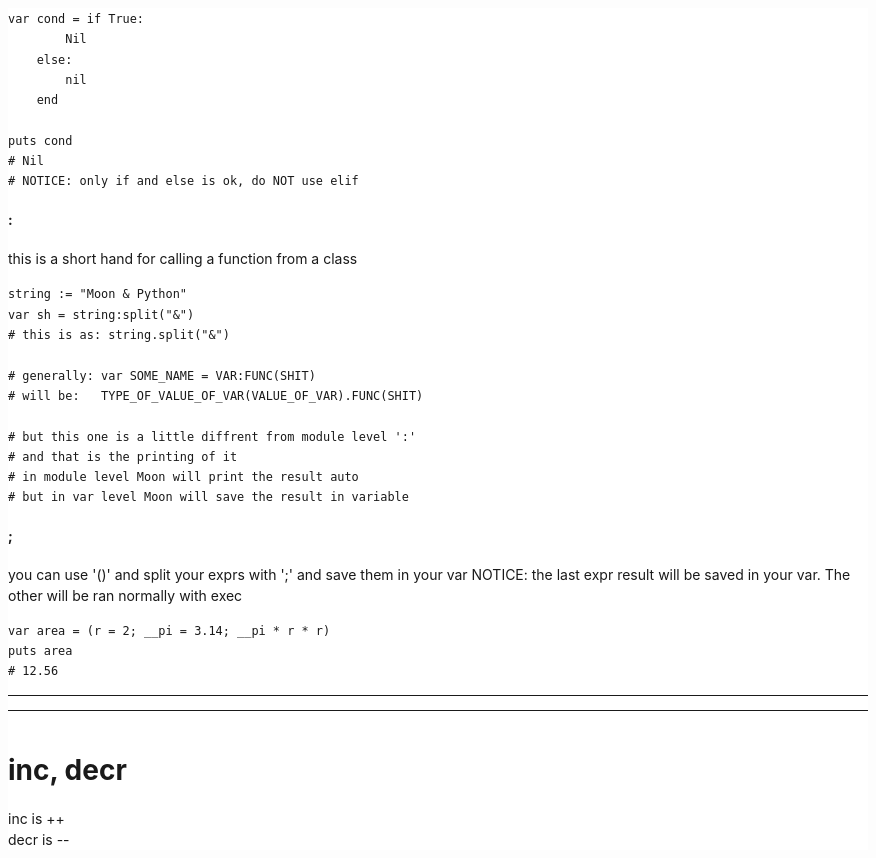     var cond = if True:
            Nil
        else:
            nil
        end

    puts cond
    # Nil
    # NOTICE: only if and else is ok, do NOT use elif

#### :
this is a short hand for calling a function from a class
    
    string := "Moon & Python"
    var sh = string:split("&")
    # this is as: string.split("&")
    
    # generally: var SOME_NAME = VAR:FUNC(SHIT)
    # will be:   TYPE_OF_VALUE_OF_VAR(VALUE_OF_VAR).FUNC(SHIT)

    # but this one is a little diffrent from module level ':'
    # and that is the printing of it
    # in module level Moon will print the result auto
    # but in var level Moon will save the result in variable

#### ;
you can use '()' and split your exprs with ';' and save them in your var
NOTICE: the last expr result will be saved in your var. The other will be ran normally with exec

    var area = (r = 2; __pi = 3.14; __pi * r * r)
    puts area
    # 12.56

------------------------------------------------------------------------------------------------------------------------------------------
------------------------------------------------------------------------------------------------------------------------------------------

# inc, decr
inc is ++\
decr is --
